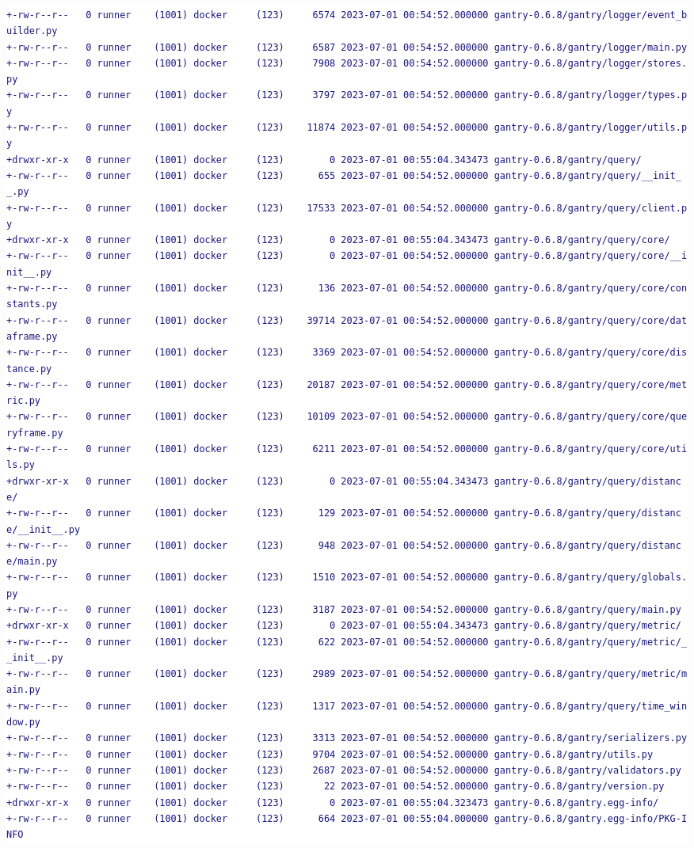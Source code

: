 ```diff
+-rw-r--r--   0 runner    (1001) docker     (123)     6574 2023-07-01 00:54:52.000000 gantry-0.6.8/gantry/logger/event_builder.py
+-rw-r--r--   0 runner    (1001) docker     (123)     6587 2023-07-01 00:54:52.000000 gantry-0.6.8/gantry/logger/main.py
+-rw-r--r--   0 runner    (1001) docker     (123)     7908 2023-07-01 00:54:52.000000 gantry-0.6.8/gantry/logger/stores.py
+-rw-r--r--   0 runner    (1001) docker     (123)     3797 2023-07-01 00:54:52.000000 gantry-0.6.8/gantry/logger/types.py
+-rw-r--r--   0 runner    (1001) docker     (123)    11874 2023-07-01 00:54:52.000000 gantry-0.6.8/gantry/logger/utils.py
+drwxr-xr-x   0 runner    (1001) docker     (123)        0 2023-07-01 00:55:04.343473 gantry-0.6.8/gantry/query/
+-rw-r--r--   0 runner    (1001) docker     (123)      655 2023-07-01 00:54:52.000000 gantry-0.6.8/gantry/query/__init__.py
+-rw-r--r--   0 runner    (1001) docker     (123)    17533 2023-07-01 00:54:52.000000 gantry-0.6.8/gantry/query/client.py
+drwxr-xr-x   0 runner    (1001) docker     (123)        0 2023-07-01 00:55:04.343473 gantry-0.6.8/gantry/query/core/
+-rw-r--r--   0 runner    (1001) docker     (123)        0 2023-07-01 00:54:52.000000 gantry-0.6.8/gantry/query/core/__init__.py
+-rw-r--r--   0 runner    (1001) docker     (123)      136 2023-07-01 00:54:52.000000 gantry-0.6.8/gantry/query/core/constants.py
+-rw-r--r--   0 runner    (1001) docker     (123)    39714 2023-07-01 00:54:52.000000 gantry-0.6.8/gantry/query/core/dataframe.py
+-rw-r--r--   0 runner    (1001) docker     (123)     3369 2023-07-01 00:54:52.000000 gantry-0.6.8/gantry/query/core/distance.py
+-rw-r--r--   0 runner    (1001) docker     (123)    20187 2023-07-01 00:54:52.000000 gantry-0.6.8/gantry/query/core/metric.py
+-rw-r--r--   0 runner    (1001) docker     (123)    10109 2023-07-01 00:54:52.000000 gantry-0.6.8/gantry/query/core/queryframe.py
+-rw-r--r--   0 runner    (1001) docker     (123)     6211 2023-07-01 00:54:52.000000 gantry-0.6.8/gantry/query/core/utils.py
+drwxr-xr-x   0 runner    (1001) docker     (123)        0 2023-07-01 00:55:04.343473 gantry-0.6.8/gantry/query/distance/
+-rw-r--r--   0 runner    (1001) docker     (123)      129 2023-07-01 00:54:52.000000 gantry-0.6.8/gantry/query/distance/__init__.py
+-rw-r--r--   0 runner    (1001) docker     (123)      948 2023-07-01 00:54:52.000000 gantry-0.6.8/gantry/query/distance/main.py
+-rw-r--r--   0 runner    (1001) docker     (123)     1510 2023-07-01 00:54:52.000000 gantry-0.6.8/gantry/query/globals.py
+-rw-r--r--   0 runner    (1001) docker     (123)     3187 2023-07-01 00:54:52.000000 gantry-0.6.8/gantry/query/main.py
+drwxr-xr-x   0 runner    (1001) docker     (123)        0 2023-07-01 00:55:04.343473 gantry-0.6.8/gantry/query/metric/
+-rw-r--r--   0 runner    (1001) docker     (123)      622 2023-07-01 00:54:52.000000 gantry-0.6.8/gantry/query/metric/__init__.py
+-rw-r--r--   0 runner    (1001) docker     (123)     2989 2023-07-01 00:54:52.000000 gantry-0.6.8/gantry/query/metric/main.py
+-rw-r--r--   0 runner    (1001) docker     (123)     1317 2023-07-01 00:54:52.000000 gantry-0.6.8/gantry/query/time_window.py
+-rw-r--r--   0 runner    (1001) docker     (123)     3313 2023-07-01 00:54:52.000000 gantry-0.6.8/gantry/serializers.py
+-rw-r--r--   0 runner    (1001) docker     (123)     9704 2023-07-01 00:54:52.000000 gantry-0.6.8/gantry/utils.py
+-rw-r--r--   0 runner    (1001) docker     (123)     2687 2023-07-01 00:54:52.000000 gantry-0.6.8/gantry/validators.py
+-rw-r--r--   0 runner    (1001) docker     (123)       22 2023-07-01 00:54:52.000000 gantry-0.6.8/gantry/version.py
+drwxr-xr-x   0 runner    (1001) docker     (123)        0 2023-07-01 00:55:04.323473 gantry-0.6.8/gantry.egg-info/
+-rw-r--r--   0 runner    (1001) docker     (123)      664 2023-07-01 00:55:04.000000 gantry-0.6.8/gantry.egg-info/PKG-INFO
```